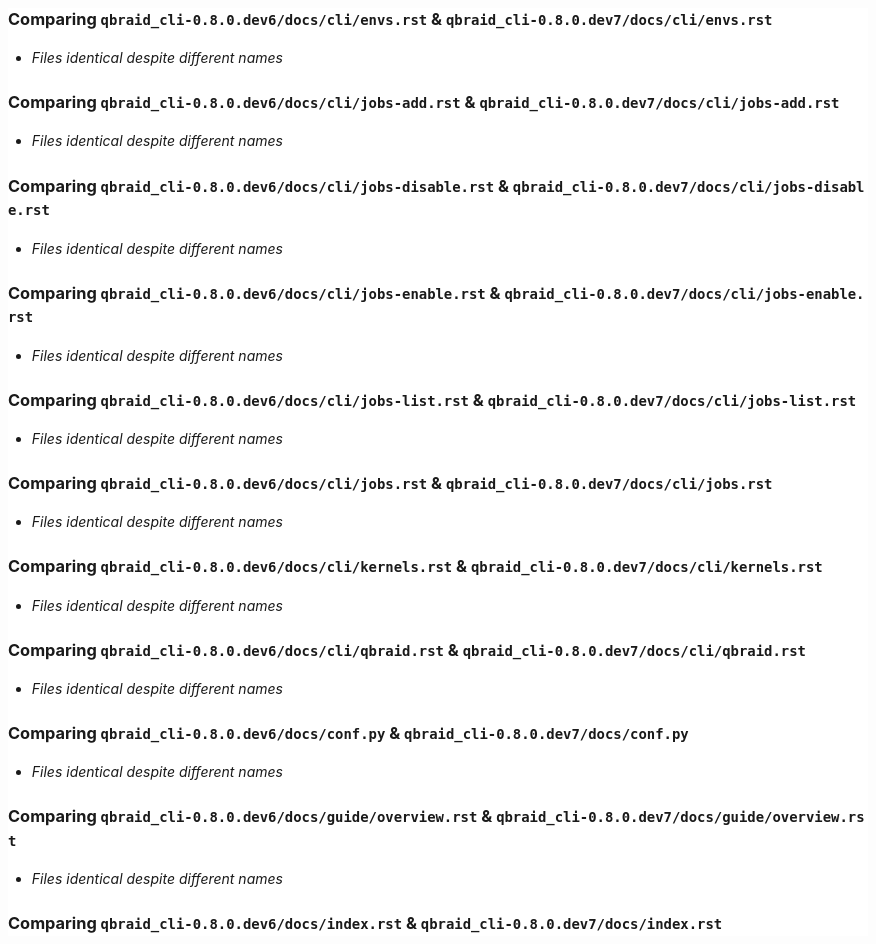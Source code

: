 ### Comparing `qbraid_cli-0.8.0.dev6/docs/cli/envs.rst` & `qbraid_cli-0.8.0.dev7/docs/cli/envs.rst`

 * *Files identical despite different names*

### Comparing `qbraid_cli-0.8.0.dev6/docs/cli/jobs-add.rst` & `qbraid_cli-0.8.0.dev7/docs/cli/jobs-add.rst`

 * *Files identical despite different names*

### Comparing `qbraid_cli-0.8.0.dev6/docs/cli/jobs-disable.rst` & `qbraid_cli-0.8.0.dev7/docs/cli/jobs-disable.rst`

 * *Files identical despite different names*

### Comparing `qbraid_cli-0.8.0.dev6/docs/cli/jobs-enable.rst` & `qbraid_cli-0.8.0.dev7/docs/cli/jobs-enable.rst`

 * *Files identical despite different names*

### Comparing `qbraid_cli-0.8.0.dev6/docs/cli/jobs-list.rst` & `qbraid_cli-0.8.0.dev7/docs/cli/jobs-list.rst`

 * *Files identical despite different names*

### Comparing `qbraid_cli-0.8.0.dev6/docs/cli/jobs.rst` & `qbraid_cli-0.8.0.dev7/docs/cli/jobs.rst`

 * *Files identical despite different names*

### Comparing `qbraid_cli-0.8.0.dev6/docs/cli/kernels.rst` & `qbraid_cli-0.8.0.dev7/docs/cli/kernels.rst`

 * *Files identical despite different names*

### Comparing `qbraid_cli-0.8.0.dev6/docs/cli/qbraid.rst` & `qbraid_cli-0.8.0.dev7/docs/cli/qbraid.rst`

 * *Files identical despite different names*

### Comparing `qbraid_cli-0.8.0.dev6/docs/conf.py` & `qbraid_cli-0.8.0.dev7/docs/conf.py`

 * *Files identical despite different names*

### Comparing `qbraid_cli-0.8.0.dev6/docs/guide/overview.rst` & `qbraid_cli-0.8.0.dev7/docs/guide/overview.rst`

 * *Files identical despite different names*

### Comparing `qbraid_cli-0.8.0.dev6/docs/index.rst` & `qbraid_cli-0.8.0.dev7/docs/index.rst`
